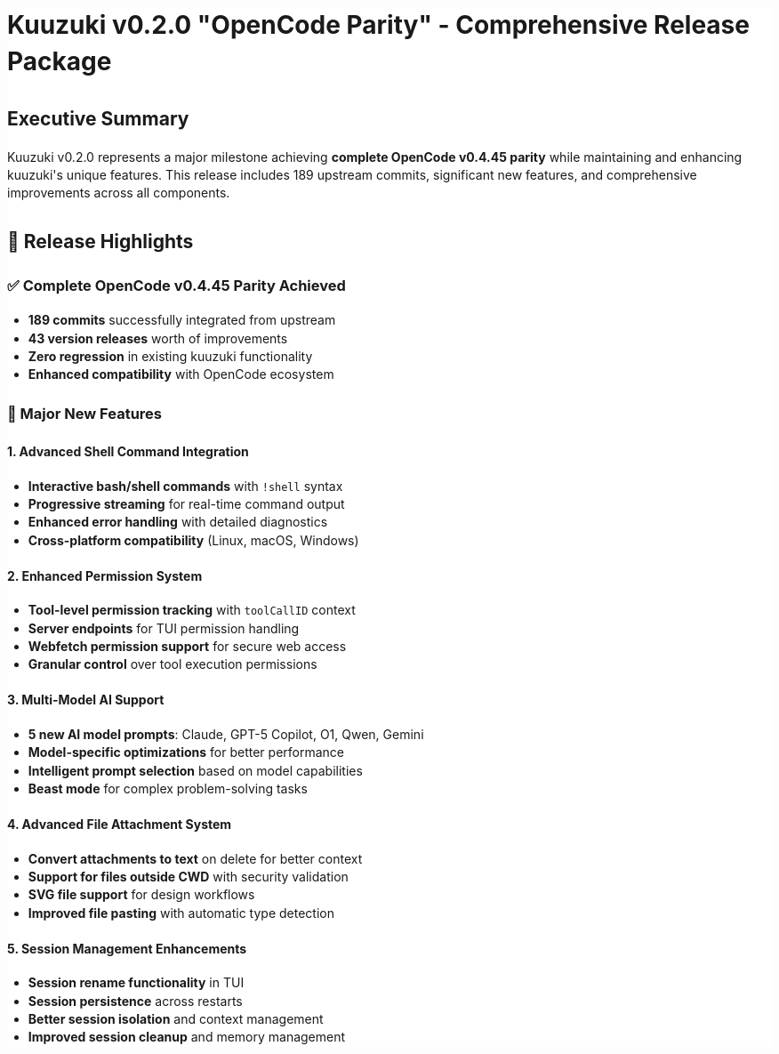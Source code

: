 # Kuuzuki v0.2.0 "OpenCode Parity" - Comprehensive Release Package

## Executive Summary

Kuuzuki v0.2.0 represents a major milestone achieving **complete OpenCode v0.4.45 parity** while maintaining and enhancing kuuzuki's unique features. This release includes 189 upstream commits, significant new features, and comprehensive improvements across all components.

## 🎯 Release Highlights

### ✅ Complete OpenCode v0.4.45 Parity Achieved
- **189 commits** successfully integrated from upstream
- **43 version releases** worth of improvements
- **Zero regression** in existing kuuzuki functionality
- **Enhanced compatibility** with OpenCode ecosystem

### 🚀 Major New Features

#### 1. Advanced Shell Command Integration
- **Interactive bash/shell commands** with `!shell` syntax
- **Progressive streaming** for real-time command output
- **Enhanced error handling** with detailed diagnostics
- **Cross-platform compatibility** (Linux, macOS, Windows)

#### 2. Enhanced Permission System
- **Tool-level permission tracking** with `toolCallID` context
- **Server endpoints** for TUI permission handling
- **Webfetch permission support** for secure web access
- **Granular control** over tool execution permissions

#### 3. Multi-Model AI Support
- **5 new AI model prompts**: Claude, GPT-5 Copilot, O1, Qwen, Gemini
- **Model-specific optimizations** for better performance
- **Intelligent prompt selection** based on model capabilities
- **Beast mode** for complex problem-solving tasks

#### 4. Advanced File Attachment System
- **Convert attachments to text** on delete for better context
- **Support for files outside CWD** with security validation
- **SVG file support** for design workflows
- **Improved file pasting** with automatic type detection

#### 5. Session Management Enhancements
- **Session rename functionality** in TUI
- **Session persistence** across restarts
- **Better session isolation** and context management
- **Improved session cleanup** and memory management
